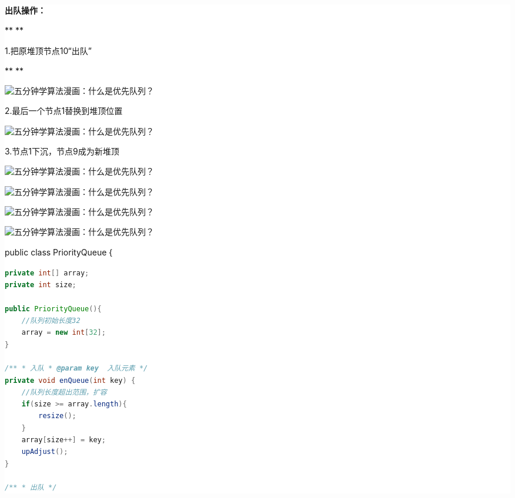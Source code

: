 

**出队操作：**

**
**

1.把原堆顶节点10“出队”

**
**

![五分钟学算法漫画：什么是优先队列？]({{site.baseurl}}/assets/image/1572570884-4d28b174fe79ebe.png)





2.最后一个节点1替换到堆顶位置





![五分钟学算法漫画：什么是优先队列？]({{site.baseurl}}/assets/image/1572570884-7aa29add40ea6ee.png)





3.节点1下沉，节点9成为新堆顶





![五分钟学算法漫画：什么是优先队列？]({{site.baseurl}}/assets/image/1572570885-4917bb75b3503d8.png)





![五分钟学算法漫画：什么是优先队列？]({{site.baseurl}}/assets/image/1572570885-0c4f4e9b9b451e5.jpeg)





![五分钟学算法漫画：什么是优先队列？]({{site.baseurl}}/assets/image/1572570885-4917bb75b3503d8.jpeg)



![五分钟学算法漫画：什么是优先队列？]({{site.baseurl}}/assets/image/1572570885-7c79241b412870c.jpeg)





public class PriorityQueue {

```java
private int[] array;
private int size;

public PriorityQueue(){    
    //队列初始长度32   
    array = new int[32];
}

/** * 入队 * @param key  入队元素 */
private void enQueue(int key) {  
    //队列长度超出范围，扩容  
    if(size >= array.length){  
        resize();
    }  
    array[size++] = key;  
    upAdjust();
}

/** * 出队 */
```